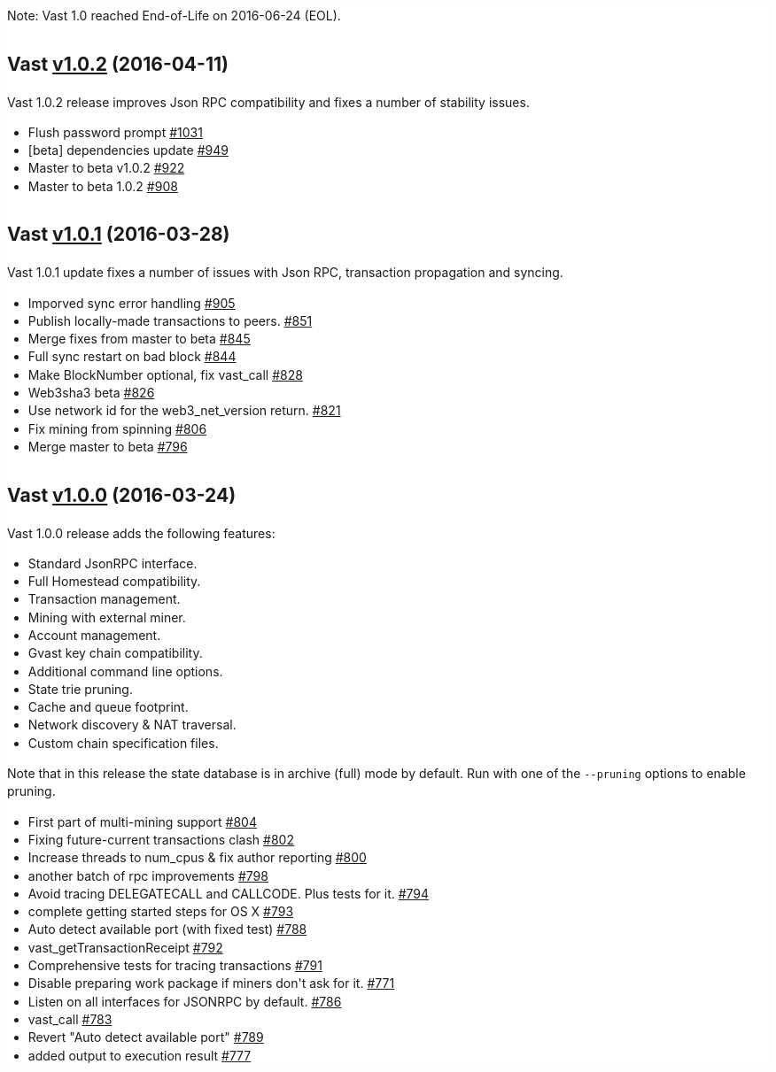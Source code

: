 Note: Vast 1.0 reached End-of-Life on 2016-06-24 (EOL).

## Vast [v1.0.2](https://github.com/vasttech/vast/releases/tag/v1.0.2) (2016-04-11)

Vast 1.0.2 release improves Json RPC compatibility and fixes a number of stability issues.

- Flush password prompt [#1031](https://github.com/vasttech/vast/pull/1031)
- [beta] dependencies update [#949](https://github.com/vasttech/vast/pull/949)
- Master to beta v1.0.2 [#922](https://github.com/vasttech/vast/pull/922)
- Master to beta 1.0.2 [#908](https://github.com/vasttech/vast/pull/908)

## Vast [v1.0.1](https://github.com/vasttech/vast/releases/tag/v1.0.1) (2016-03-28)

Vast 1.0.1 update fixes a number of issues with Json RPC, transaction propagation and syncing.

- Imporved sync error handling [#905](https://github.com/vasttech/vast/pull/905)
- Publish locally-made transactions to peers. [#851](https://github.com/vasttech/vast/pull/851)
- Merge fixes from master to beta [#845](https://github.com/vasttech/vast/pull/845)
- Full sync restart on bad block [#844](https://github.com/vasttech/vast/pull/844)
- Make BlockNumber optional, fix vast_call [#828](https://github.com/vasttech/vast/pull/828)
- Web3sha3 beta [#826](https://github.com/vasttech/vast/pull/826)
- Use network id for the web3_net_version return. [#821](https://github.com/vasttech/vast/pull/821)
- Fix mining from spinning [#806](https://github.com/vasttech/vast/pull/806)
- Merge master to beta [#796](https://github.com/vasttech/vast/pull/796)

## Vast [v1.0.0](https://github.com/vasttech/vast/releases/tag/v1.0.0) (2016-03-24)

Vast 1.0.0 release adds the following features:

- Standard JsonRPC interface.
- Full Homestead compatibility.
- Transaction management.
- Mining with external miner.
- Account management.
- Gvast key chain compatibility.
- Additional command line options.
- State trie pruning.
- Cache and queue footprint.
- Network discovery & NAT traversal.
- Custom chain specification files.

Note that in this release the state database is in archive (full) mode by default. Run with one of the `--pruning` options to enable pruning.

- First part of multi-mining support [#804](https://github.com/vasttech/vast/pull/804)
- Fixing future-current transactions clash [#802](https://github.com/vasttech/vast/pull/802)
- Increase threads to num_cpus & fix author reporting [#800](https://github.com/vasttech/vast/pull/800)
- another batch of rpc improvements [#798](https://github.com/vasttech/vast/pull/798)
- Avoid tracing DELEGATECALL and CALLCODE. Plus tests for it. [#794](https://github.com/vasttech/vast/pull/794)
- complete getting started steps for OS X [#793](https://github.com/vasttech/vast/pull/793)
- Auto detect available port (with fixed test) [#788](https://github.com/vasttech/vast/pull/788)
- vast_getTransactionReceipt [#792](https://github.com/vasttech/vast/pull/792)
- Comprehensive tests for tracing transactions [#791](https://github.com/vasttech/vast/pull/791)
- Disable preparing work package if miners don't ask for it. [#771](https://github.com/vasttech/vast/pull/771)
- Listen on all interfaces for JSONRPC by default. [#786](https://github.com/vasttech/vast/pull/786)
- vast_call [#783](https://github.com/vasttech/vast/pull/783)
- Revert "Auto detect available port" [#789](https://github.com/vasttech/vast/pull/789)
- added output to execution result [#777](https://github.com/vasttech/vast/pull/777)